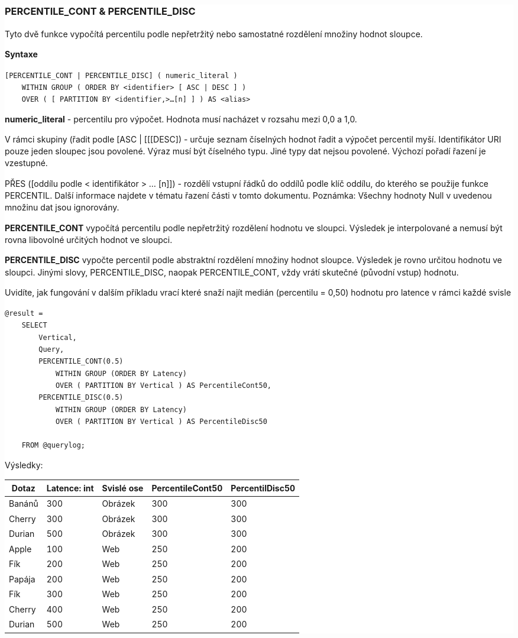 ### <a name="percentilecont--percentiledisc"></a>PERCENTILE_CONT & PERCENTILE_DISC

Tyto dvě funkce vypočítá percentilu podle nepřetržitý nebo samostatné rozdělení množiny hodnot sloupce.

**Syntaxe**

    [PERCENTILE_CONT | PERCENTILE_DISC] ( numeric_literal ) 
        WITHIN GROUP ( ORDER BY <identifier> [ ASC | DESC ] )
        OVER ( [ PARTITION BY <identifier,>…[n] ] ) AS <alias>

**numeric_literal** - percentilu pro výpočet. Hodnota musí nacházet v rozsahu mezi 0,0 a 1,0.

V rámci skupiny (řadit podle <identifier> [ASC | [[[DESC]) - určuje seznam číselných hodnot řadit a výpočet percentil myší. Identifikátor URI pouze jeden sloupec jsou povolené. Výraz musí být číselného typu. Jiné typy dat nejsou povolené. Výchozí pořadí řazení je vzestupné.

PŘES ([oddílu podle < identifikátor > … [n]]) - rozdělí vstupní řádků do oddílů podle klíč oddílu, do kterého se použije funkce PERCENTIL. Další informace najdete v tématu řazení části v tomto dokumentu.
Poznámka: Všechny hodnoty Null v uvedenou množinu dat jsou ignorovány.

**PERCENTILE_CONT** vypočítá percentilu podle nepřetržitý rozdělení hodnotu ve sloupci. Výsledek je interpolované a nemusí být rovna libovolné určitých hodnot ve sloupci. 

**PERCENTILE_DISC** vypočte percentil podle abstraktní rozdělení množiny hodnot sloupce. Výsledek je rovno určitou hodnotu ve sloupci. Jinými slovy, PERCENTILE_DISC, naopak PERCENTILE_CONT, vždy vrátí skutečné (původní vstup) hodnotu.

Uvidíte, jak fungování v dalším příkladu vrací které snaží najít medián (percentilu = 0,50) hodnotu pro latence v rámci každé svisle

    @result = 
        SELECT 
            Vertical, 
            Query,
            PERCENTILE_CONT(0.5) 
                WITHIN GROUP (ORDER BY Latency)
                OVER ( PARTITION BY Vertical ) AS PercentileCont50,
            PERCENTILE_DISC(0.5) 
                WITHIN GROUP (ORDER BY Latency) 
                OVER ( PARTITION BY Vertical ) AS PercentileDisc50 
        
        FROM @querylog;

Výsledky:

|Dotaz|Latence: int|Svislé ose|PercentileCont50|PercentilDisc50
|-----|-----------|--------|-------------------|----------------
|Banánů|300|Obrázek|300|300
|Cherry|300|Obrázek|300|300
|Durian|500|Obrázek|300|300
|Apple|100|Web|250|200
|Fík|200|Web|250|200
|Papája|200|Web|250|200
|Fík|300|Web|250|200
|Cherry|400|Web|250|200
|Durian|500|Web|250|200
